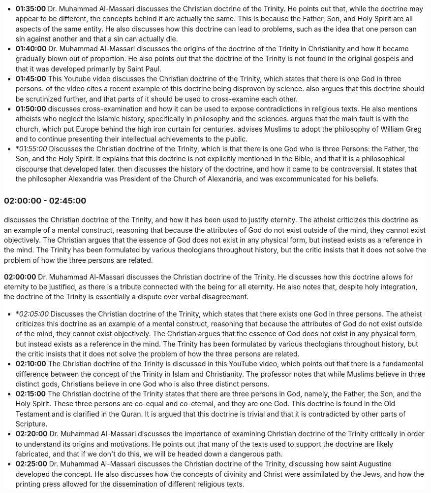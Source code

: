 * **<a onclick="modifyYTiframeseektime('5700')">01:35:00</a>**  Dr. Muhammad Al-Massari discusses the Christian doctrine of the Trinity. He points out that, while the doctrine may appear to be different, the concepts behind it are actually the same. This is because the Father, Son, and Holy Spirit are all aspects of the same entity. He also discusses how this doctrine can lead to problems, such as the idea that one person can sin against another and that a sin can actually die.
* **<a onclick="modifyYTiframeseektime('6000')">01:40:00</a>** Dr. Muhammad Al-Massari discusses the origins of the doctrine of the Trinity in Christianity and how it became gradually blown out of proportion. He also points out that the doctrine of the Trinity is not found in the original gospels and that it was developed primarily by Saint Paul.
* **<a onclick="modifyYTiframeseektime('6300')">01:45:00</a>** This Youtube video discusses the Christian doctrine of the Trinity, which states that there is one God in three persons. of the video cites a recent example of this doctrine being disproven by science. also argues that this doctrine should be scrutinized further, and that parts of it should be used to cross-examine each other.
* **<a onclick="modifyYTiframeseektime('6600')">01:50:00</a>** discusses cross-examination and how it can be used to expose contradictions in religious texts. He also mentions atheists who neglect the Islamic history, specifically in philosophy and the sciences. argues that the main fault is with the church, which put Europe behind the high iron curtain for centuries. advises Muslims to adopt the philosophy of William Greg and to continue presenting their intellectual achievements to the public.
* **<a onclick="modifyYTiframeseektime('6900')">01:55:00</a>* Discusses the Christian doctrine of the Trinity, which is that there is one God who is three Persons: the Father, the Son, and the Holy Spirit. It explains that this doctrine is not explicitly mentioned in the Bible, and that it is a philosophical discourse that developed later.  then discusses the history of the doctrine, and how it came to be controversial. It states that the philosopher Alexandria was President of the Church of Alexandria, and was excommunicated for his beliefs.
### <a onclick="modifyYTiframeseektime('7200')">02:00:00</a> - <a onclick="modifyYTiframeseektime('9900')">02:45:00</a>

 discusses the Christian doctrine of the Trinity, and how it has been used to justify eternity. The atheist criticizes this doctrine as an example of a mental construct, reasoning that because the attributes of God do not exist outside of the mind, they cannot exist objectively. The Christian argues that the essence of God does not exist in any physical form, but instead exists as a reference in the mind. The Trinity has been formulated by various theologians throughout history, but the critic insists that it does not solve the problem of how the three persons are related.

**<a onclick="modifyYTiframeseektime('7200')">02:00:00</a>**  Dr. Muhammad Al-Massari discusses the Christian doctrine of the Trinity. He discusses how this doctrine allows for eternity to be justified, as there is a tribute connected with the being for all eternity. He also notes that, despite holy integration, the doctrine of the Trinity is essentially a dispute over verbal disagreement.
* **<a onclick="modifyYTiframeseektime('7500')">02:05:00</a>* Discusses the Christian doctrine of the Trinity, which states that there exists one God in three persons. The atheist criticizes this doctrine as an example of a mental construct, reasoning that because the attributes of God do not exist outside of the mind, they cannot exist objectively. The Christian argues that the essence of God does not exist in any physical form, but instead exists as a reference in the mind. The Trinity has been formulated by various theologians throughout history, but the critic insists that it does not solve the problem of how the three persons are related.
* **<a onclick="modifyYTiframeseektime('7800')">02:10:00</a>** The Christian doctrine of the Trinity is discussed in this YouTube video, which points out that there is a fundamental difference between the concept of the Trinity in Islam and Christianity. The professor notes that while Muslims believe in three distinct gods, Christians believe in one God who is also three distinct persons.
* **<a onclick="modifyYTiframeseektime('8100')">02:15:00</a>** The Christian doctrine of the Trinity states that there are three persons in God, namely, the Father, the Son, and the Holy Spirit. These three persons are co-equal and co-eternal, and they are one God. This doctrine is found in the Old Testament and is clarified in the Quran. It is argued that this doctrine is trivial and that it is contradicted by other parts of Scripture.
* **<a onclick="modifyYTiframeseektime('8400')">02:20:00</a>** Dr. Muhammad Al-Massari discusses the importance of examining Christian doctrine of the Trinity critically in order to understand its origins and motivations. He points out that many of the texts used to support the doctrine are likely fabricated, and that if we don't do this, we will be headed down a dangerous path.
* **<a onclick="modifyYTiframeseektime('8700')">02:25:00</a>** Dr. Muhammad Al-Massari discusses the Christian doctrine of the Trinity, discussing how saint Augustine developed the concept. He also discusses how the concepts of divinity and Christ were assimilated by the Jews, and how the printing press allowed for the dissemination of different religious texts.